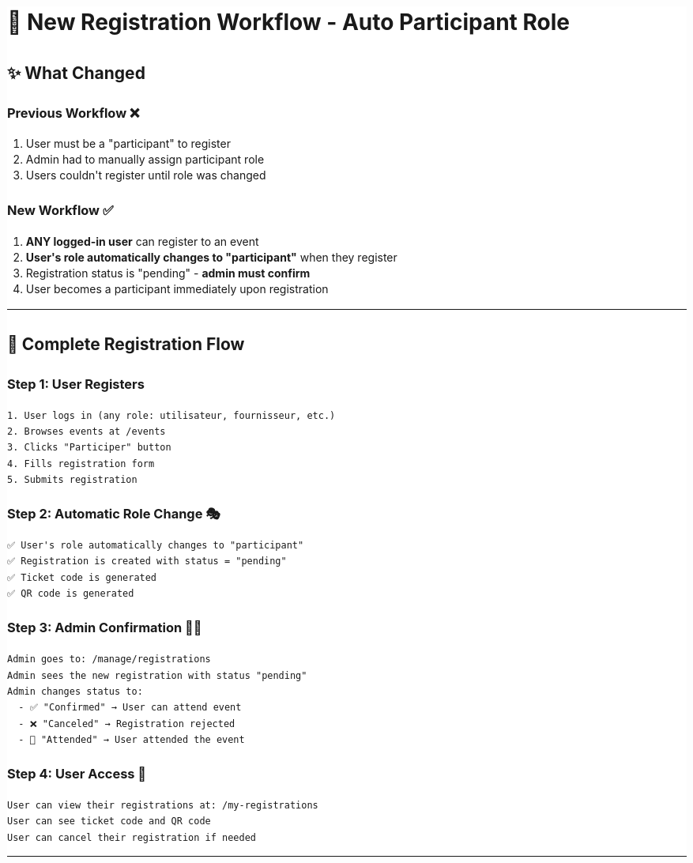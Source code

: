 # 🎯 New Registration Workflow - Auto Participant Role

## ✨ What Changed

### **Previous Workflow** ❌
1. User must be a "participant" to register
2. Admin had to manually assign participant role
3. Users couldn't register until role was changed

### **New Workflow** ✅
1. **ANY logged-in user** can register to an event
2. **User's role automatically changes to "participant"** when they register
3. Registration status is "pending" - **admin must confirm**
4. User becomes a participant immediately upon registration

---

## 🔄 Complete Registration Flow

### **Step 1: User Registers**
```
1. User logs in (any role: utilisateur, fournisseur, etc.)
2. Browses events at /events
3. Clicks "Participer" button
4. Fills registration form
5. Submits registration
```

### **Step 2: Automatic Role Change** 🎭
```
✅ User's role automatically changes to "participant"
✅ Registration is created with status = "pending"
✅ Ticket code is generated
✅ QR code is generated
```

### **Step 3: Admin Confirmation** 👨‍💼
```
Admin goes to: /manage/registrations
Admin sees the new registration with status "pending"
Admin changes status to:
  - ✅ "Confirmed" → User can attend event
  - ❌ "Canceled" → Registration rejected
  - 👤 "Attended" → User attended the event
```

### **Step 4: User Access** 👤
```
User can view their registrations at: /my-registrations
User can see ticket code and QR code
User can cancel their registration if needed
```

---